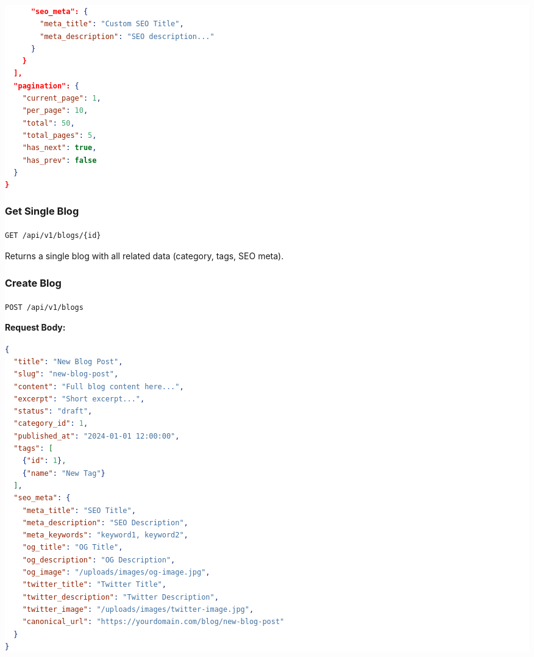```json
      "seo_meta": {
        "meta_title": "Custom SEO Title",
        "meta_description": "SEO description..."
      }
    }
  ],
  "pagination": {
    "current_page": 1,
    "per_page": 10,
    "total": 50,
    "total_pages": 5,
    "has_next": true,
    "has_prev": false
  }
}
```

### Get Single Blog
```http
GET /api/v1/blogs/{id}
```

Returns a single blog with all related data (category, tags, SEO meta).

### Create Blog
```http
POST /api/v1/blogs
```

**Request Body:**
```json
{
  "title": "New Blog Post",
  "slug": "new-blog-post",
  "content": "Full blog content here...",
  "excerpt": "Short excerpt...",
  "status": "draft",
  "category_id": 1,
  "published_at": "2024-01-01 12:00:00",
  "tags": [
    {"id": 1},
    {"name": "New Tag"}
  ],
  "seo_meta": {
    "meta_title": "SEO Title",
    "meta_description": "SEO Description",
    "meta_keywords": "keyword1, keyword2",
    "og_title": "OG Title",
    "og_description": "OG Description",
    "og_image": "/uploads/images/og-image.jpg",
    "twitter_title": "Twitter Title",
    "twitter_description": "Twitter Description",
    "twitter_image": "/uploads/images/twitter-image.jpg",
    "canonical_url": "https://yourdomain.com/blog/new-blog-post"
  }
}
```
